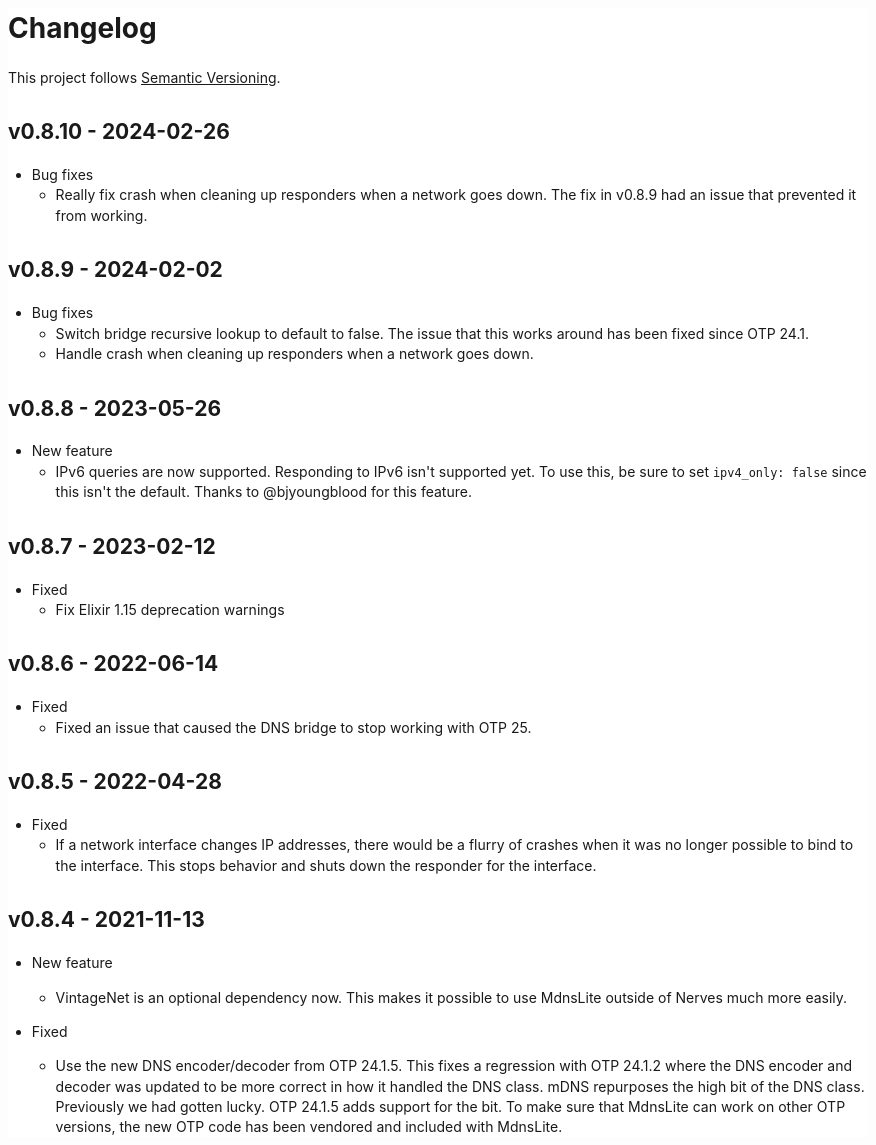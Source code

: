 # Changelog

This project follows [Semantic Versioning](https://semver.org/spec/v2.0.0.html).

## v0.8.10 - 2024-02-26

* Bug fixes
  * Really fix crash when cleaning up responders when a network goes down. The
    fix in v0.8.9 had an issue that prevented it from working.

## v0.8.9 - 2024-02-02

* Bug fixes
  * Switch bridge recursive lookup to default to false. The issue that this
    works around has been fixed since OTP 24.1.
  * Handle crash when cleaning up responders when a network goes down.

## v0.8.8 - 2023-05-26

* New feature
  * IPv6 queries are now supported. Responding to IPv6 isn't supported yet. To
    use this, be sure to set `ipv4_only: false` since this isn't the default.
    Thanks to @bjyoungblood for this feature.

## v0.8.7 - 2023-02-12

* Fixed
  * Fix Elixir 1.15 deprecation warnings

## v0.8.6 - 2022-06-14

* Fixed
  * Fixed an issue that caused the DNS bridge to stop working with OTP 25.

## v0.8.5 - 2022-04-28

* Fixed
  * If a network interface changes IP addresses, there would be a flurry of
    crashes when it was no longer possible to bind to the interface. This stops
    behavior and shuts down the responder for the interface.

## v0.8.4 - 2021-11-13

* New feature
  * VintageNet is an optional dependency now. This makes it possible to use
    MdnsLite outside of Nerves much more easily.

* Fixed
  * Use the new DNS encoder/decoder from OTP 24.1.5. This fixes a regression
    with OTP 24.1.2 where the DNS encoder and decoder was updated to be more
    correct in how it handled the DNS class. mDNS repurposes the high bit of the
    DNS class. Previously we had gotten lucky. OTP 24.1.5 adds support for the
    bit. To make sure that MdnsLite can work on other OTP versions, the new
    OTP code has been vendored and included with MdnsLite.
